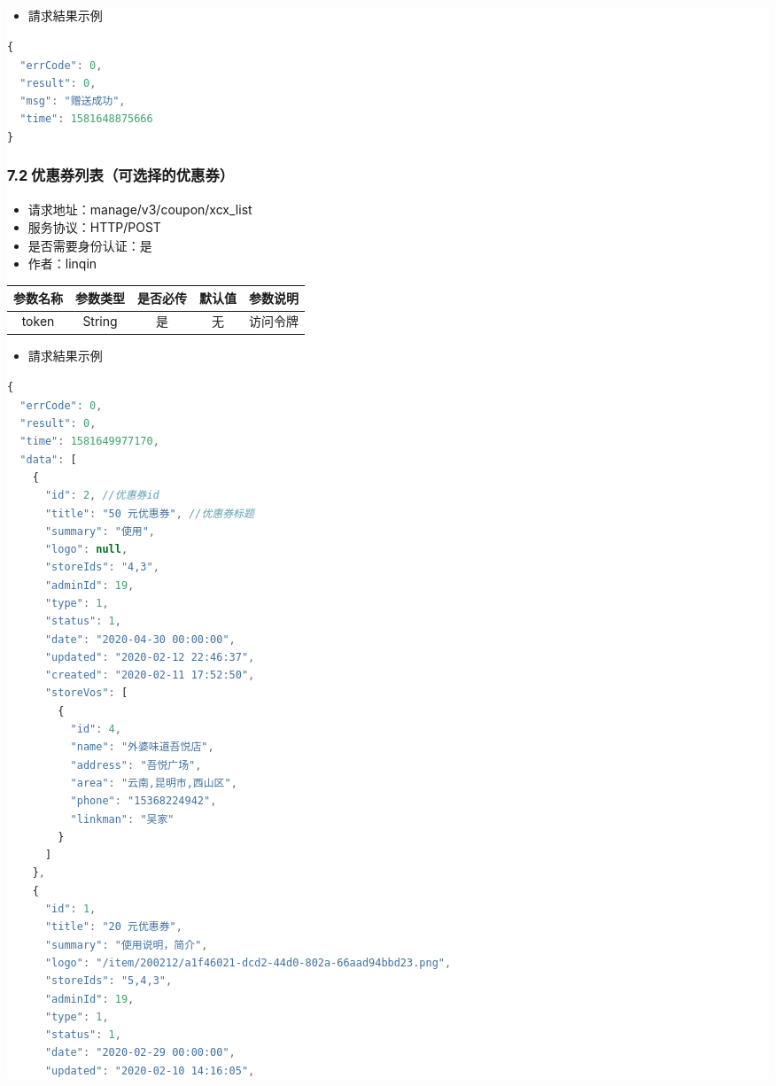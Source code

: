 - 請求結果示例

```js
{
  "errCode": 0,
  "result": 0,
  "msg": "赠送成功",
  "time": 1581648875666
}

```

### 7.2 优惠券列表（可选择的优惠券）

- 请求地址：manage/v3/coupon/xcx_list
- 服务协议：HTTP/POST
- 是否需要身份认证：是
- 作者：linqin

| 参数名称 | 参数类型 | 是否必传 | 默认值 | 参数说明 |
| :------: | :------: | :------: | :----: | :------: |
|  token   |  String  |    是    |   无   |      访问令牌   |


- 請求結果示例

```js
{
  "errCode": 0,
  "result": 0,
  "time": 1581649977170,
  "data": [
    {
      "id": 2, //优惠券id
      "title": "50 元优惠券", //优惠券标题
      "summary": "使用",
      "logo": null,
      "storeIds": "4,3",
      "adminId": 19,
      "type": 1,
      "status": 1,
      "date": "2020-04-30 00:00:00",
      "updated": "2020-02-12 22:46:37",
      "created": "2020-02-11 17:52:50",
      "storeVos": [
        {
          "id": 4,
          "name": "外婆味道吾悦店",
          "address": "吾悦广场",
          "area": "云南,昆明市,西山区",
          "phone": "15368224942",
          "linkman": "吴家"
        }
      ]
    },
    {
      "id": 1,
      "title": "20 元优惠券",
      "summary": "使用说明，简介",
      "logo": "/item/200212/a1f46021-dcd2-44d0-802a-66aad94bbd23.png",
      "storeIds": "5,4,3",
      "adminId": 19,
      "type": 1,
      "status": 1,
      "date": "2020-02-29 00:00:00",
      "updated": "2020-02-10 14:16:05",
```